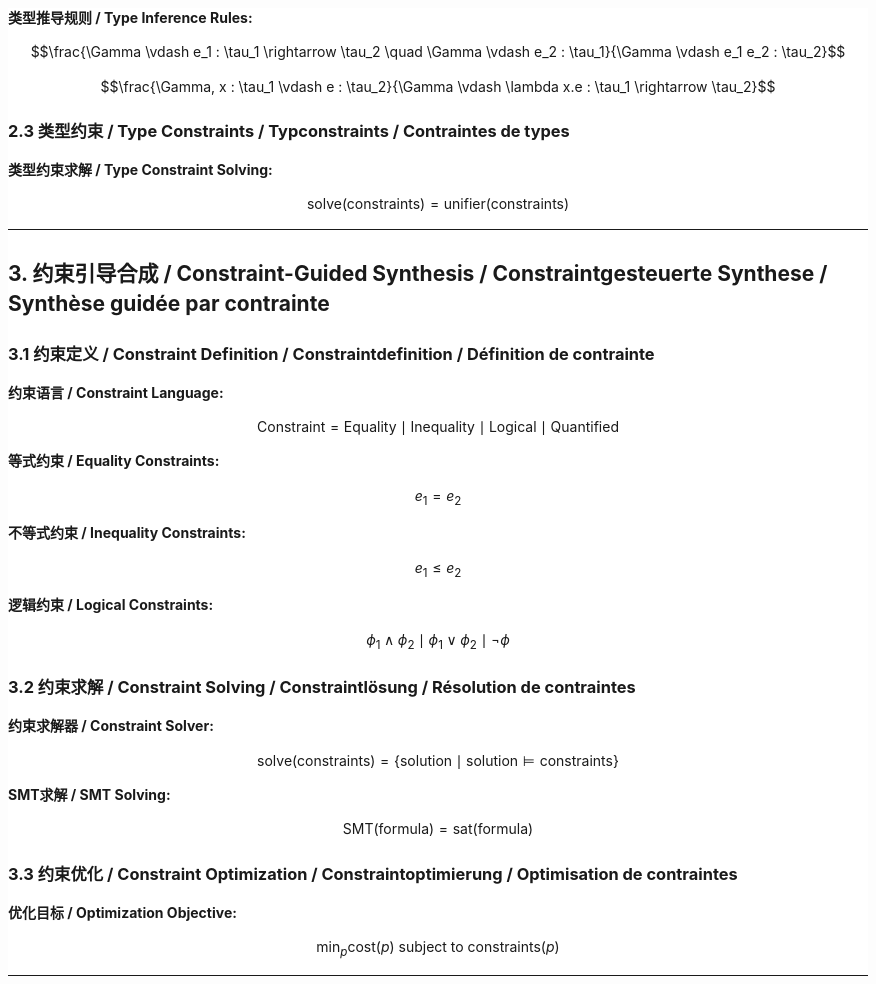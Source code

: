 **类型推导规则 / Type Inference Rules:**

$$\frac{\Gamma \vdash e_1 : \tau_1 \rightarrow \tau_2 \quad \Gamma \vdash e_2 : \tau_1}{\Gamma \vdash e_1 e_2 : \tau_2}$$

$$\frac{\Gamma, x : \tau_1 \vdash e : \tau_2}{\Gamma \vdash \lambda x.e : \tau_1 \rightarrow \tau_2}$$

### 2.3 类型约束 / Type Constraints / Typconstraints / Contraintes de types

**类型约束求解 / Type Constraint Solving:**

$$\text{solve}(\text{constraints}) = \text{unifier}(\text{constraints})$$

---

## 3. 约束引导合成 / Constraint-Guided Synthesis / Constraintgesteuerte Synthese / Synthèse guidée par contrainte

### 3.1 约束定义 / Constraint Definition / Constraintdefinition / Définition de contrainte

**约束语言 / Constraint Language:**

$$\text{Constraint} = \text{Equality} \mid \text{Inequality} \mid \text{Logical} \mid \text{Quantified}$$

**等式约束 / Equality Constraints:**

$$e_1 = e_2$$

**不等式约束 / Inequality Constraints:**

$$e_1 \leq e_2$$

**逻辑约束 / Logical Constraints:**

$$\phi_1 \land \phi_2 \mid \phi_1 \lor \phi_2 \mid \neg \phi$$

### 3.2 约束求解 / Constraint Solving / Constraintlösung / Résolution de contraintes

**约束求解器 / Constraint Solver:**

$$\text{solve}(\text{constraints}) = \{\text{solution} \mid \text{solution} \models \text{constraints}\}$$

**SMT求解 / SMT Solving:**

$$\text{SMT}(\text{formula}) = \text{sat}(\text{formula})$$

### 3.3 约束优化 / Constraint Optimization / Constraintoptimierung / Optimisation de contraintes

**优化目标 / Optimization Objective:**

$$\min_{p} \text{cost}(p) \text{ subject to } \text{constraints}(p)$$

---